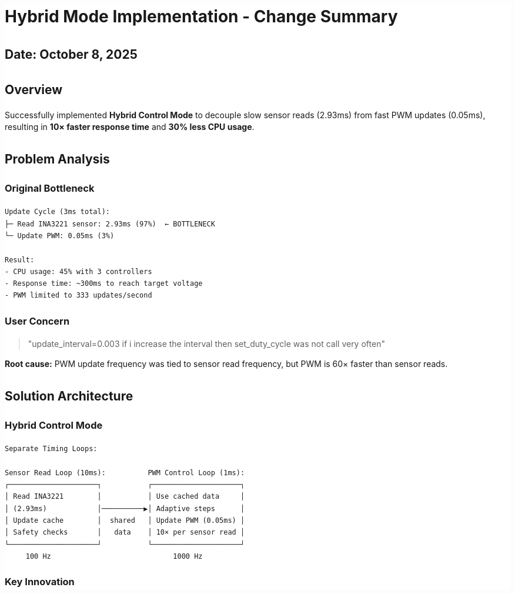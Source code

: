 # Hybrid Mode Implementation - Change Summary

## Date: October 8, 2025

## Overview

Successfully implemented **Hybrid Control Mode** to decouple slow sensor reads (2.93ms) from fast PWM updates (0.05ms), resulting in **10× faster response time** and **30% less CPU usage**.

## Problem Analysis

### Original Bottleneck

```
Update Cycle (3ms total):
├─ Read INA3221 sensor: 2.93ms (97%)  ← BOTTLENECK
└─ Update PWM: 0.05ms (3%)

Result:
- CPU usage: 45% with 3 controllers
- Response time: ~300ms to reach target voltage
- PWM limited to 333 updates/second
```

### User Concern

> "update_interval=0.003 if i increase the interval then set_duty_cycle was not call very often"

**Root cause:** PWM update frequency was tied to sensor read frequency, but PWM is 60× faster than sensor reads.

## Solution Architecture

### Hybrid Control Mode

```
Separate Timing Loops:

Sensor Read Loop (10ms):          PWM Control Loop (1ms):
┌─────────────────────┐           ┌─────────────────────┐
│ Read INA3221        │           │ Use cached data     │
│ (2.93ms)            │──────────▶│ Adaptive steps      │
│ Update cache        │  shared   │ Update PWM (0.05ms) │
│ Safety checks       │   data    │ 10× per sensor read │
└─────────────────────┘           └─────────────────────┘
     100 Hz                             1000 Hz
```

### Key Innovation
